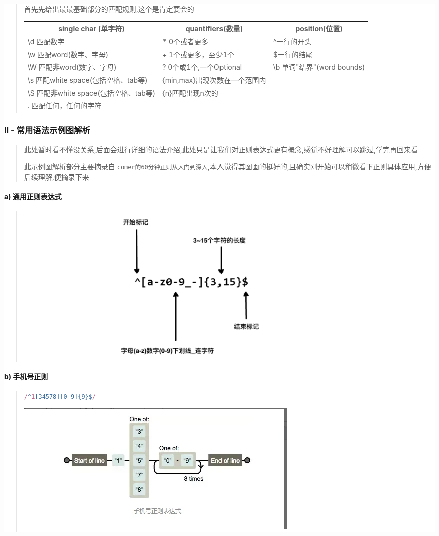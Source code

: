 >首先先给出最最基础部分的匹配规则,这个是肯定要会的
>
>| single char (单字符)                       | quantifiers(数量)             | position(位置)             |
>| ------------------------------------------ | ----------------------------- | -------------------------- |
>| \d   匹配数字                              | * 0个或者更多                 | ^一行的开头                |
>| \w  匹配word(数字、字母)                   | + 1个或更多，至少1个          | $一行的结尾                |
>| \W 匹配**非**word(数字、字母)              | ? 0个或1个,一个Optional       | \b 单词"结界"(word bounds) |
>| \s  匹配white space(包括空格、tab等)       | {min,max}出现次数在一个范围内 |                            |
>| \S  匹配**非**white space(包括空格、tab等) | {n}匹配出现n次的              |                            |
>| .    匹配任何，任何的字符                  |                               |                            |

### Ⅱ -  常用语法示例图解析

> 此处暂时看不懂没关系,后面会进行详细的语法介绍,此处只是让我们对正则表达式更有概念,感觉不好理解可以跳过,学完再回来看
>
> 此示例图解析部分主要摘录自 `comer的60分钟正则从入门到深入`,本人觉得其图画的挺好的,且确实刚开始可以稍微看下正则具体应用,方便后续理解,便摘录下来

#### a)  通用正则表达式

>![image-20210823160637803](正则学习笔记中的图片/image-20210823160637803.png) 

#### b)  手机号正则

>```js
>/^1[34578][0-9]{9}$/
>```
>
>![image-20210823160443209](正则学习笔记中的图片/image-20210823160443209.png) 
